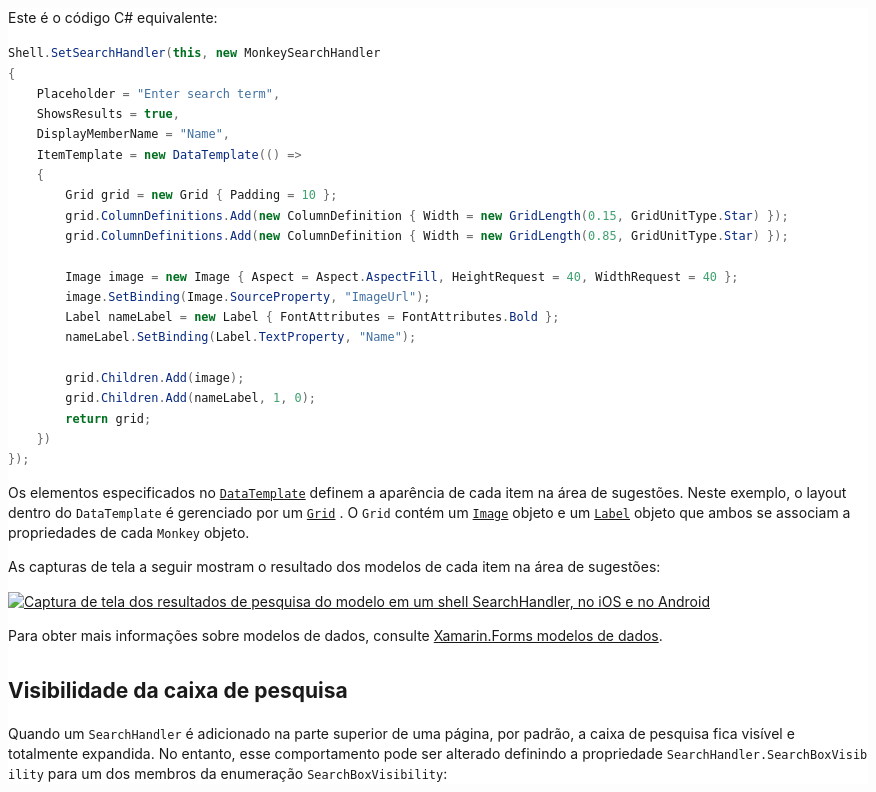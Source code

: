 ```xaml
```

Este é o código C# equivalente:

```csharp
Shell.SetSearchHandler(this, new MonkeySearchHandler
{
    Placeholder = "Enter search term",
    ShowsResults = true,
    DisplayMemberName = "Name",
    ItemTemplate = new DataTemplate(() =>
    {
        Grid grid = new Grid { Padding = 10 };
        grid.ColumnDefinitions.Add(new ColumnDefinition { Width = new GridLength(0.15, GridUnitType.Star) });
        grid.ColumnDefinitions.Add(new ColumnDefinition { Width = new GridLength(0.85, GridUnitType.Star) });

        Image image = new Image { Aspect = Aspect.AspectFill, HeightRequest = 40, WidthRequest = 40 };
        image.SetBinding(Image.SourceProperty, "ImageUrl");
        Label nameLabel = new Label { FontAttributes = FontAttributes.Bold };
        nameLabel.SetBinding(Label.TextProperty, "Name");

        grid.Children.Add(image);
        grid.Children.Add(nameLabel, 1, 0);
        return grid;
    })
});
```

Os elementos especificados no [`DataTemplate`](xref:Xamarin.Forms.DataTemplate) definem a aparência de cada item na área de sugestões. Neste exemplo, o layout dentro do `DataTemplate` é gerenciado por um [`Grid`](xref:Xamarin.Forms.Grid) . O `Grid` contém um [`Image`](xref:Xamarin.Forms.Image) objeto e um [`Label`](xref:Xamarin.Forms.Label) objeto que ambos se associam a propriedades de cada `Monkey` objeto.

As capturas de tela a seguir mostram o resultado dos modelos de cada item na área de sugestões:

[![Captura de tela dos resultados de pesquisa do modelo em um shell SearchHandler, no iOS e no Android](search-images/search-results-template.png "Resultados da pesquisa do modelo SearchHandler do Shell")](search-images/search-results-template-large.png#lightbox "Resultados da pesquisa do modelo SearchHandler do Shell")

Para obter mais informações sobre modelos de dados, consulte [ Xamarin.Forms modelos de dados](~/xamarin-forms/app-fundamentals/templates/data-templates/index.md).

## <a name="search-box-visibility"></a>Visibilidade da caixa de pesquisa

Quando um `SearchHandler` é adicionado na parte superior de uma página, por padrão, a caixa de pesquisa fica visível e totalmente expandida. No entanto, esse comportamento pode ser alterado definindo a propriedade `SearchHandler.SearchBoxVisibility` para um dos membros da enumeração `SearchBoxVisibility`:
